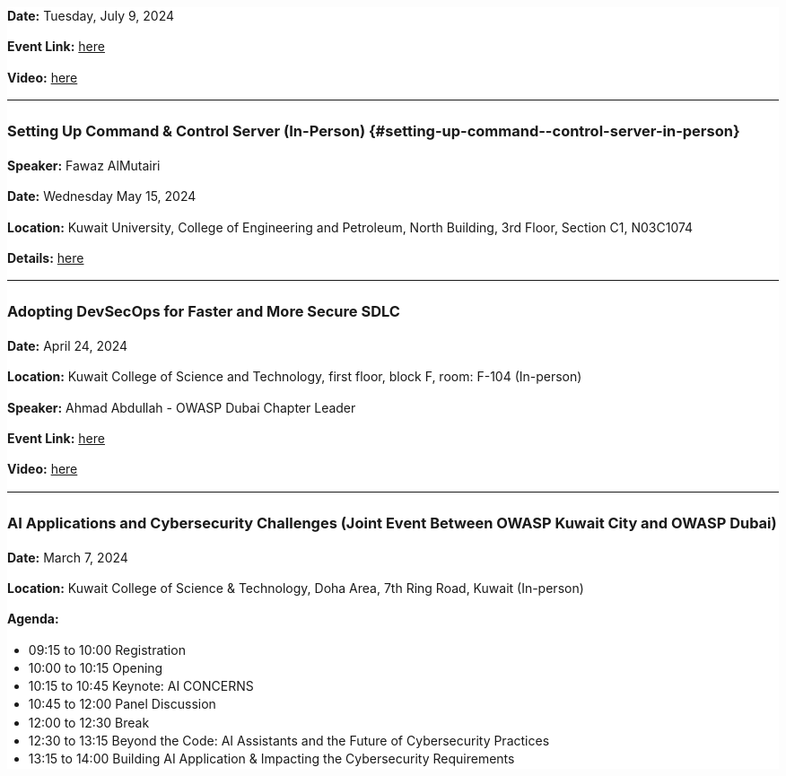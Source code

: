 **Date:** Tuesday, July 9, 2024

**Event Link:**
[here](https://www.linkedin.com/events/7214242855345655808/about/)

**Video:** [here](https://www.youtube.com/watch?v=2U-tRmshrt0)

------------------------------------------------------------------------

### Setting Up Command & Control Server (In-Person) {#setting-up-command--control-server-in-person}

**Speaker:** Fawaz AlMutairi

**Date:** Wednesday May 15, 2024

**Location:** Kuwait University, College of Engineering and Petroleum,
North Building, 3rd Floor, Section C1, N03C1074

**Details:**
[here](https://www.linkedin.com/events/settingupcommand-controlserver-7194741422816735233)

------------------------------------------------------------------------

### Adopting DevSecOps for Faster and More Secure SDLC

**Date:** April 24, 2024

**Location:** Kuwait College of Science and Technology, first floor,
block F, room: F-104 (In-person)

**Speaker:** Ahmad Abdullah - OWASP Dubai Chapter Leader

**Event Link:**
[here](https://www.linkedin.com/events/adoptingdevsecopsforfasterandmo7187830867430424576/)

**Video:** [here](https://www.youtube.com/watch?v=Di39b3kBwgc)

------------------------------------------------------------------------

### AI Applications and Cybersecurity Challenges (Joint Event Between OWASP Kuwait City and OWASP Dubai)

**Date:** March 7, 2024

**Location:** Kuwait College of Science & Technology, Doha Area, 7th
Ring Road, Kuwait (In-person)

**Agenda:**

- 09:15 to 10:00 Registration
- 10:00 to 10:15 Opening
- 10:15 to 10:45 Keynote: AI CONCERNS
- 10:45 to 12:00 Panel Discussion
- 12:00 to 12:30 Break
- 12:30 to 13:15 Beyond the Code: AI Assistants and the Future of
  Cybersecurity Practices
- 13:15 to 14:00 Building AI Application & Impacting the Cybersecurity
  Requirements
